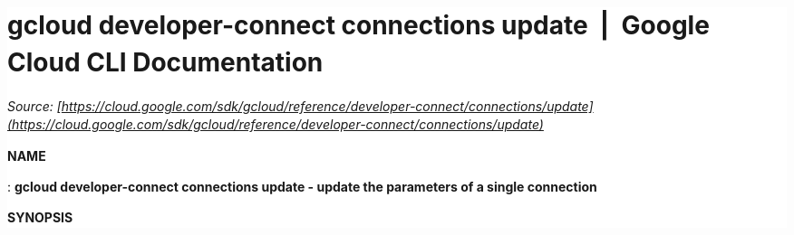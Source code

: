 # gcloud developer-connect connections update  |  Google Cloud CLI Documentation

*Source: [https://cloud.google.com/sdk/gcloud/reference/developer-connect/connections/update](https://cloud.google.com/sdk/gcloud/reference/developer-connect/connections/update)*

**NAME**

: **gcloud developer-connect connections update - update the parameters of a single connection**

**SYNOPSIS**
